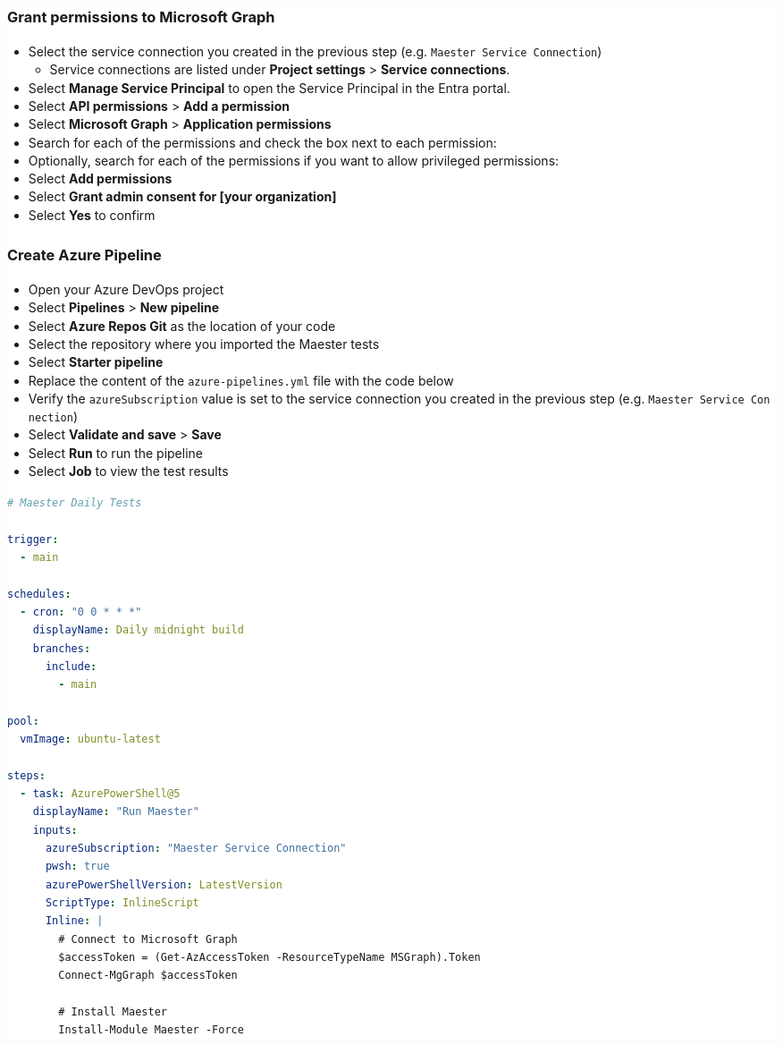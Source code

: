 ### Grant permissions to Microsoft Graph

- Select the service connection you created in the previous step (e.g. `Maester Service Connection`)
  - Service connections are listed under **Project settings** > **Service connections**.
- Select **Manage Service Principal** to open the Service Principal in the Entra portal.
- Select **API permissions** > **Add a permission**
- Select **Microsoft Graph** > **Application permissions**
- Search for each of the permissions and check the box next to each permission:
  <GraphPermissions/>
- Optionally, search for each of the permissions if you want to allow privileged permissions:
  <PrivilegedPermissions/>
- Select **Add permissions**
- Select **Grant admin consent for [your organization]**
- Select **Yes** to confirm

### Create Azure Pipeline

- Open your Azure DevOps project
- Select **Pipelines** > **New pipeline**
- Select **Azure Repos Git** as the location of your code
- Select the repository where you imported the Maester tests
- Select **Starter pipeline**
- Replace the content of the `azure-pipelines.yml` file with the code below
- Verify the `azureSubscription` value is set to the service connection you created in the previous step (e.g. `Maester Service Connection`)
- Select **Validate and save** > **Save**
- Select **Run** to run the pipeline
- Select **Job** to view the test results

<Tabs>
  <TabItem value="agent-MS" label="Microsoft-hosted agent" default>

```yaml
# Maester Daily Tests

trigger:
  - main

schedules:
  - cron: "0 0 * * *"
    displayName: Daily midnight build
    branches:
      include:
        - main

pool:
  vmImage: ubuntu-latest

steps:
  - task: AzurePowerShell@5
    displayName: "Run Maester"
    inputs:
      azureSubscription: "Maester Service Connection"
      pwsh: true
      azurePowerShellVersion: LatestVersion
      ScriptType: InlineScript
      Inline: |
        # Connect to Microsoft Graph
        $accessToken = (Get-AzAccessToken -ResourceTypeName MSGraph).Token
        Connect-MgGraph $accessToken

        # Install Maester
        Install-Module Maester -Force

```